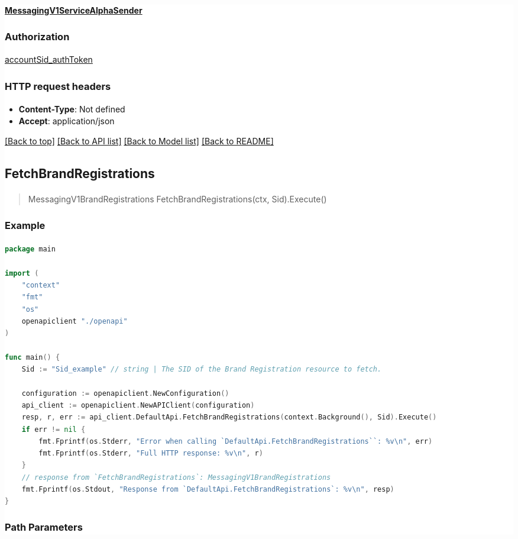 [**MessagingV1ServiceAlphaSender**](MessagingV1ServiceAlphaSender.md)

### Authorization

[accountSid_authToken](../README.md#accountSid_authToken)

### HTTP request headers

- **Content-Type**: Not defined
- **Accept**: application/json

[[Back to top]](#) [[Back to API list]](../README.md#documentation-for-api-endpoints)
[[Back to Model list]](../README.md#documentation-for-models)
[[Back to README]](../README.md)


## FetchBrandRegistrations

> MessagingV1BrandRegistrations FetchBrandRegistrations(ctx, Sid).Execute()



### Example

```go
package main

import (
    "context"
    "fmt"
    "os"
    openapiclient "./openapi"
)

func main() {
    Sid := "Sid_example" // string | The SID of the Brand Registration resource to fetch.

    configuration := openapiclient.NewConfiguration()
    api_client := openapiclient.NewAPIClient(configuration)
    resp, r, err := api_client.DefaultApi.FetchBrandRegistrations(context.Background(), Sid).Execute()
    if err != nil {
        fmt.Fprintf(os.Stderr, "Error when calling `DefaultApi.FetchBrandRegistrations``: %v\n", err)
        fmt.Fprintf(os.Stderr, "Full HTTP response: %v\n", r)
    }
    // response from `FetchBrandRegistrations`: MessagingV1BrandRegistrations
    fmt.Fprintf(os.Stdout, "Response from `DefaultApi.FetchBrandRegistrations`: %v\n", resp)
}
```

### Path Parameters

